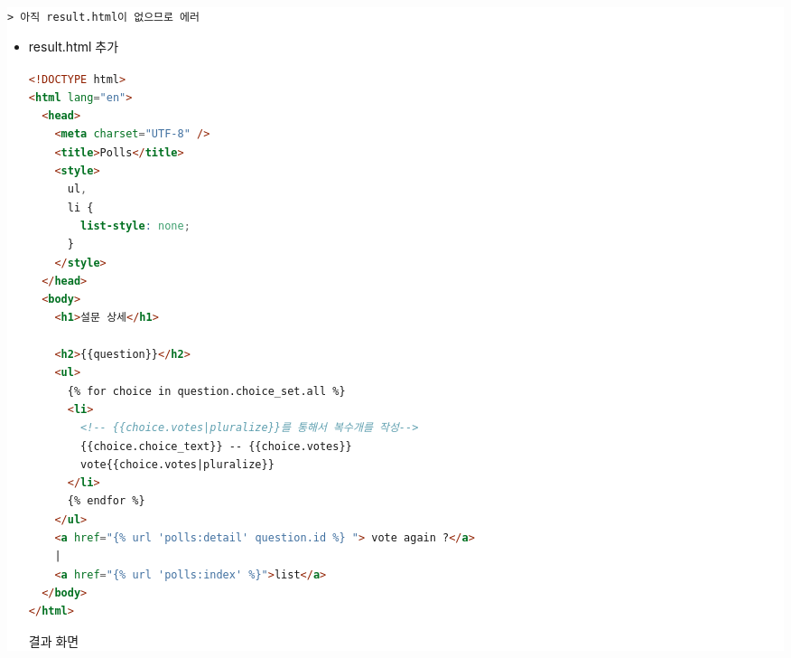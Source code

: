     > 아직 result.html이 없으므로 에러

  - result.html 추가

    ```html
    <!DOCTYPE html>
    <html lang="en">
      <head>
        <meta charset="UTF-8" />
        <title>Polls</title>
        <style>
          ul,
          li {
            list-style: none;
          }
        </style>
      </head>
      <body>
        <h1>설문 상세</h1>

        <h2>{{question}}</h2>
        <ul>
          {% for choice in question.choice_set.all %}
          <li>
            <!-- {{choice.votes|pluralize}}를 통해서 복수개를 작성-->
            {{choice.choice_text}} -- {{choice.votes}}
            vote{{choice.votes|pluralize}}
          </li>
          {% endfor %}
        </ul>
        <a href="{% url 'polls:detail' question.id %} "> vote again ?</a>
        |
        <a href="{% url 'polls:index' %}">list</a>
      </body>
    </html>
    ```

    결과 화면
